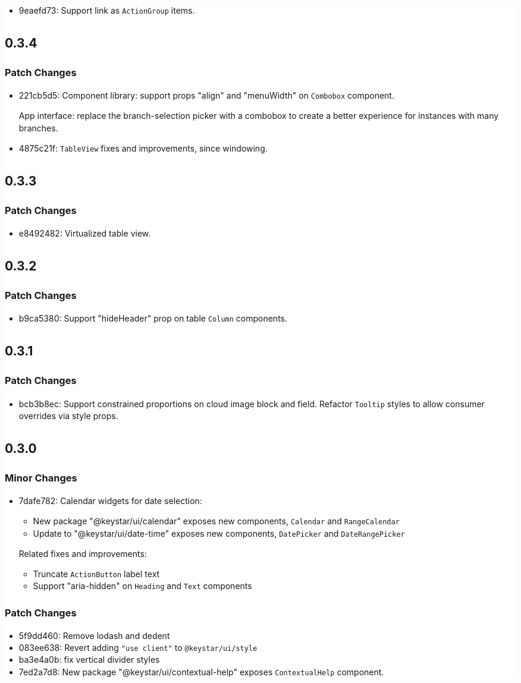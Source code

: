 - 9eaefd73: Support link as `ActionGroup` items.

## 0.3.4

### Patch Changes

- 221cb5d5: Component library: support props "align" and "menuWidth" on `Combobox` component.

  App interface: replace the branch-selection picker with a combobox to create a better experience for instances with many branches.

- 4875c21f: `TableView` fixes and improvements, since windowing.

## 0.3.3

### Patch Changes

- e8492482: Virtualized table view.

## 0.3.2

### Patch Changes

- b9ca5380: Support "hideHeader" prop on table `Column` components.

## 0.3.1

### Patch Changes

- bcb3b8ec: Support constrained proportions on cloud image block and field. Refactor `Tooltip` styles to allow consumer overrides via style props.

## 0.3.0

### Minor Changes

- 7dafe782: Calendar widgets for date selection:

  - New package "@keystar/ui/calendar" exposes new components, `Calendar` and `RangeCalendar`
  - Update to "@keystar/ui/date-time" exposes new components, `DatePicker` and `DateRangePicker`

  Related fixes and improvements:

  - Truncate `ActionButton` label text
  - Support "aria-hidden" on `Heading` and `Text` components

### Patch Changes

- 5f9dd460: Remove lodash and dedent
- 083ee638: Revert adding `"use client"` to `@keystar/ui/style`
- ba3e4a0b: fix vertical divider styles
- 7ed2a7d8: New package "@keystar/ui/contextual-help" exposes `ContextualHelp` component.
